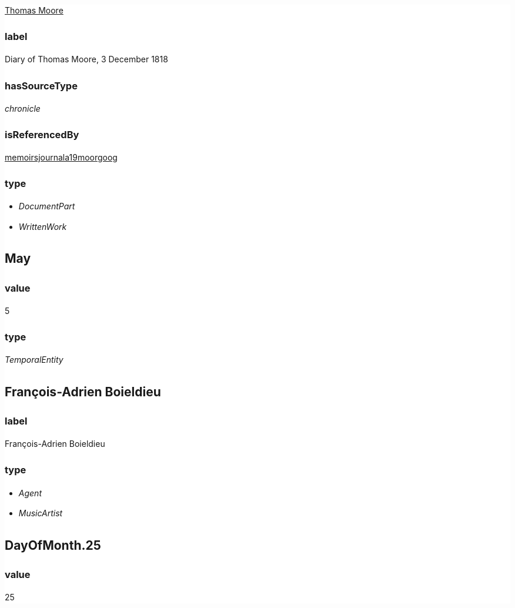 
[Thomas Moore](#Thomas-Moore)

### label


Diary of Thomas Moore, 3 December 1818

### hasSourceType


*chronicle*

### isReferencedBy


[memoirsjournala19moorgoog](#memoirsjournala19moorgoog)

### type

 - *DocumentPart*

 - *WrittenWork*

## May

### value


5

### type


*TemporalEntity*

## François-Adrien Boieldieu

### label


François-Adrien Boieldieu

### type

 - *Agent*

 - *MusicArtist*

## DayOfMonth.25

### value


25
